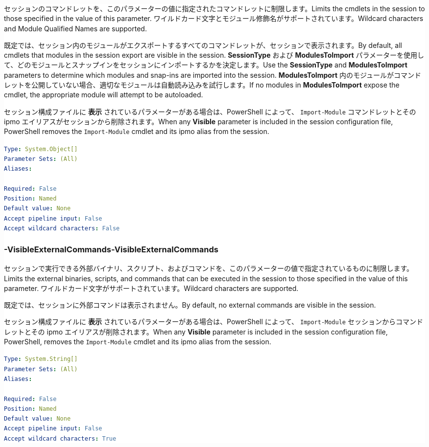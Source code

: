 <span data-ttu-id="188e4-337">セッションのコマンドレットを、このパラメーターの値に指定されたコマンドレットに制限します。</span><span class="sxs-lookup"><span data-stu-id="188e4-337">Limits the cmdlets in the session to those specified in the value of this parameter.</span></span> <span data-ttu-id="188e4-338">ワイルドカード文字とモジュール修飾名がサポートされています。</span><span class="sxs-lookup"><span data-stu-id="188e4-338">Wildcard characters and Module Qualified Names are supported.</span></span>

<span data-ttu-id="188e4-339">既定では、セッション内のモジュールがエクスポートするすべてのコマンドレットが、セッションで表示されます。</span><span class="sxs-lookup"><span data-stu-id="188e4-339">By default, all cmdlets that modules in the session export are visible in the session.</span></span> <span data-ttu-id="188e4-340">**SessionType** および **ModulesToImport** パラメーターを使用して、どのモジュールとスナップインをセッションにインポートするかを決定します。</span><span class="sxs-lookup"><span data-stu-id="188e4-340">Use the **SessionType** and **ModulesToImport** parameters to determine which modules and snap-ins are imported into the session.</span></span> <span data-ttu-id="188e4-341">**ModulesToImport** 内のモジュールがコマンドレットを公開していない場合、適切なモジュールは自動読み込みを試行します。</span><span class="sxs-lookup"><span data-stu-id="188e4-341">If no modules in **ModulesToImport** expose the cmdlet, the appropriate module will attempt to be autoloaded.</span></span>

<span data-ttu-id="188e4-342">セッション構成ファイルに **表示** されているパラメーターがある場合は、PowerShell によって、 `Import-Module` コマンドレットとその ipmo エイリアスがセッションから削除されます。</span><span class="sxs-lookup"><span data-stu-id="188e4-342">When any **Visible** parameter is included in the session configuration file, PowerShell removes the `Import-Module` cmdlet and its ipmo alias from the session.</span></span>

```yaml
Type: System.Object[]
Parameter Sets: (All)
Aliases:

Required: False
Position: Named
Default value: None
Accept pipeline input: False
Accept wildcard characters: False
```

### <span data-ttu-id="188e4-343">-VisibleExternalCommands</span><span class="sxs-lookup"><span data-stu-id="188e4-343">-VisibleExternalCommands</span></span>

<span data-ttu-id="188e4-344">セッションで実行できる外部バイナリ、スクリプト、およびコマンドを、このパラメーターの値で指定されているものに制限します。</span><span class="sxs-lookup"><span data-stu-id="188e4-344">Limits the external binaries, scripts, and commands that can be executed in the session to those specified in the value of this parameter.</span></span> <span data-ttu-id="188e4-345">ワイルドカード文字がサポートされています。</span><span class="sxs-lookup"><span data-stu-id="188e4-345">Wildcard characters are supported.</span></span>

<span data-ttu-id="188e4-346">既定では、セッションに外部コマンドは表示されません。</span><span class="sxs-lookup"><span data-stu-id="188e4-346">By default, no external commands are visible in the session.</span></span>

<span data-ttu-id="188e4-347">セッション構成ファイルに **表示** されているパラメーターがある場合は、PowerShell によって、 `Import-Module` セッションからコマンドレットとその ipmo エイリアスが削除されます。</span><span class="sxs-lookup"><span data-stu-id="188e4-347">When any **Visible** parameter is included in the session configuration file, PowerShell, removes the `Import-Module` cmdlet and its ipmo alias from the session.</span></span>

```yaml
Type: System.String[]
Parameter Sets: (All)
Aliases:

Required: False
Position: Named
Default value: None
Accept pipeline input: False
Accept wildcard characters: True
```
